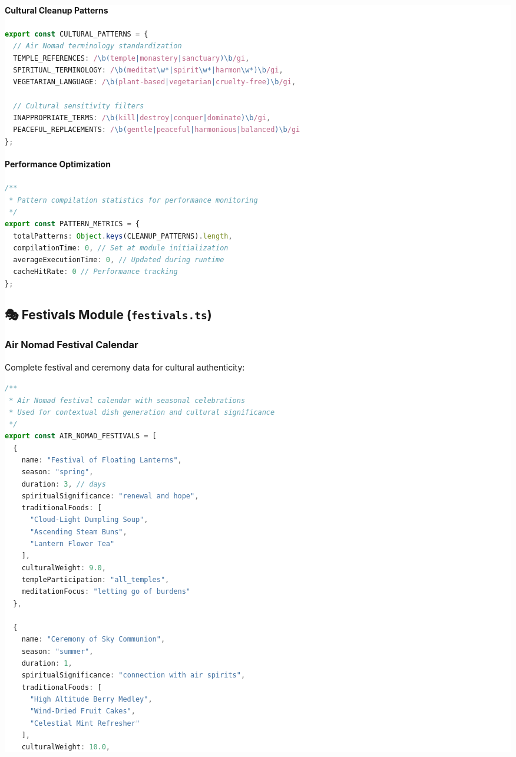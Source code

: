 #### **Cultural Cleanup Patterns**
```typescript
export const CULTURAL_PATTERNS = {
  // Air Nomad terminology standardization
  TEMPLE_REFERENCES: /\b(temple|monastery|sanctuary)\b/gi,
  SPIRITUAL_TERMINOLOGY: /\b(meditat\w*|spirit\w*|harmon\w*)\b/gi,
  VEGETARIAN_LANGUAGE: /\b(plant-based|vegetarian|cruelty-free)\b/gi,
  
  // Cultural sensitivity filters
  INAPPROPRIATE_TERMS: /\b(kill|destroy|conquer|dominate)\b/gi,
  PEACEFUL_REPLACEMENTS: /\b(gentle|peaceful|harmonious|balanced)\b/gi
};
```

#### **Performance Optimization**
```typescript
/**
 * Pattern compilation statistics for performance monitoring
 */
export const PATTERN_METRICS = {
  totalPatterns: Object.keys(CLEANUP_PATTERNS).length,
  compilationTime: 0, // Set at module initialization
  averageExecutionTime: 0, // Updated during runtime
  cacheHitRate: 0 // Performance tracking
};
```

## 🎭 **Festivals Module** (`festivals.ts`)

### **Air Nomad Festival Calendar**
Complete festival and ceremony data for cultural authenticity:

```typescript
/**
 * Air Nomad festival calendar with seasonal celebrations
 * Used for contextual dish generation and cultural significance
 */
export const AIR_NOMAD_FESTIVALS = [
  {
    name: "Festival of Floating Lanterns",
    season: "spring",
    duration: 3, // days
    spiritualSignificance: "renewal and hope",
    traditionalFoods: [
      "Cloud-Light Dumpling Soup",
      "Ascending Steam Buns",
      "Lantern Flower Tea"
    ],
    culturalWeight: 9.0,
    templeParticipation: "all_temples",
    meditationFocus: "letting go of burdens"
  },
  
  {
    name: "Ceremony of Sky Communion",
    season: "summer",
    duration: 1,
    spiritualSignificance: "connection with air spirits",
    traditionalFoods: [
      "High Altitude Berry Medley",
      "Wind-Dried Fruit Cakes",
      "Celestial Mint Refresher"
    ],
    culturalWeight: 10.0,
```